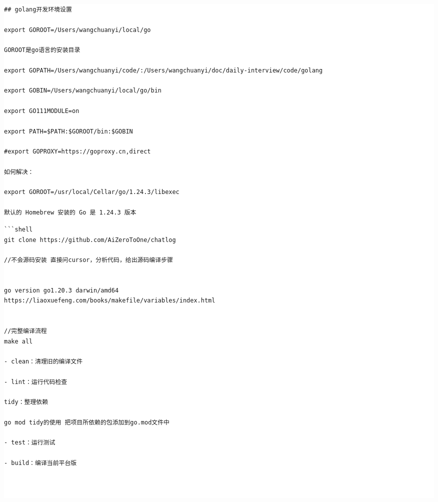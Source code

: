 ```
## golang开发环境设置

export GOROOT=/Users/wangchuanyi/local/go

GOROOT是go语言的安装目录

export GOPATH=/Users/wangchuanyi/code/:/Users/wangchuanyi/doc/daily-interview/code/golang

export GOBIN=/Users/wangchuanyi/local/go/bin

export GO111MODULE=on

export PATH=$PATH:$GOROOT/bin:$GOBIN

#export GOPROXY=https://goproxy.cn,direct

如何解决：

export GOROOT=/usr/local/Cellar/go/1.24.3/libexec

默认的 Homebrew 安装的 Go 是 1.24.3 版本

```
 
```
```shell
git clone https://github.com/AiZeroToOne/chatlog

//不会源码安装 直接问cursor，分析代码，给出源码编译步骤


go version go1.20.3 darwin/amd64
https://liaoxuefeng.com/books/makefile/variables/index.html


//完整编译流程
make all

- clean：清理旧的编译文件

- lint：运行代码检查

tidy：整理依赖

go mod tidy的使用 把项目所依赖的包添加到go.mod文件中

- test：运行测试

- build：编译当前平台版




```
